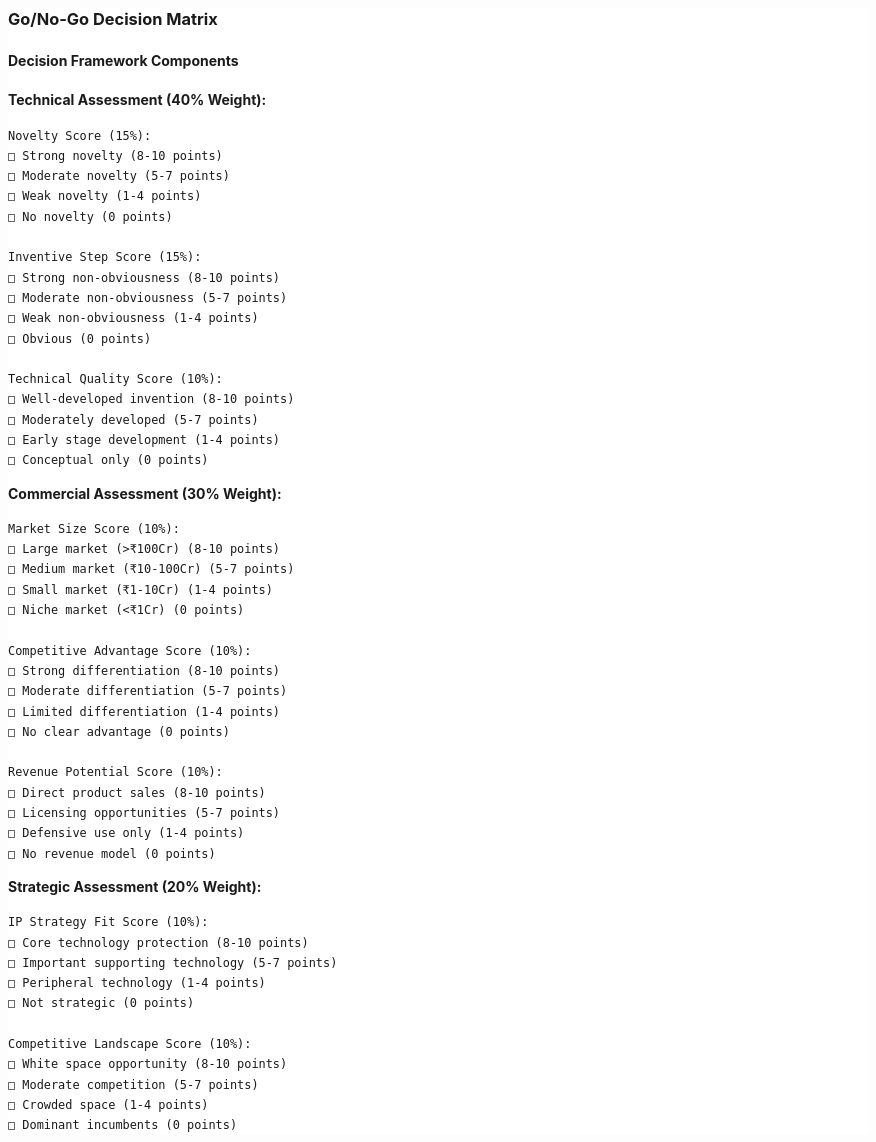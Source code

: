 ### Go/No-Go Decision Matrix

#### Decision Framework Components

**Technical Assessment (40% Weight):**
```
Novelty Score (15%): 
□ Strong novelty (8-10 points)
□ Moderate novelty (5-7 points)  
□ Weak novelty (1-4 points)
□ No novelty (0 points)

Inventive Step Score (15%):
□ Strong non-obviousness (8-10 points)
□ Moderate non-obviousness (5-7 points)
□ Weak non-obviousness (1-4 points)
□ Obvious (0 points)

Technical Quality Score (10%):
□ Well-developed invention (8-10 points)
□ Moderately developed (5-7 points)
□ Early stage development (1-4 points)
□ Conceptual only (0 points)
```

**Commercial Assessment (30% Weight):**
```
Market Size Score (10%):
□ Large market (>₹100Cr) (8-10 points)
□ Medium market (₹10-100Cr) (5-7 points)
□ Small market (₹1-10Cr) (1-4 points)
□ Niche market (<₹1Cr) (0 points)

Competitive Advantage Score (10%):
□ Strong differentiation (8-10 points)
□ Moderate differentiation (5-7 points)
□ Limited differentiation (1-4 points)
□ No clear advantage (0 points)

Revenue Potential Score (10%):
□ Direct product sales (8-10 points)
□ Licensing opportunities (5-7 points)
□ Defensive use only (1-4 points)
□ No revenue model (0 points)
```

**Strategic Assessment (20% Weight):**
```
IP Strategy Fit Score (10%):
□ Core technology protection (8-10 points)
□ Important supporting technology (5-7 points)
□ Peripheral technology (1-4 points)
□ Not strategic (0 points)

Competitive Landscape Score (10%):
□ White space opportunity (8-10 points)
□ Moderate competition (5-7 points)
□ Crowded space (1-4 points)
□ Dominant incumbents (0 points)
```
